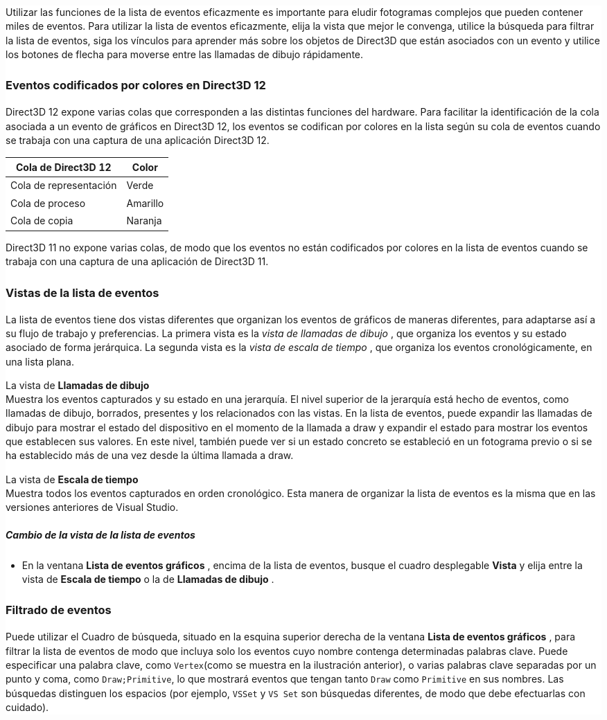  Utilizar las funciones de la lista de eventos eficazmente es importante para eludir fotogramas complejos que pueden contener miles de eventos. Para utilizar la lista de eventos eficazmente, elija la vista que mejor le convenga, utilice la búsqueda para filtrar la lista de eventos, siga los vínculos para aprender más sobre los objetos de Direct3D que están asociados con un evento y utilice los botones de flecha para moverse entre las llamadas de dibujo rápidamente.  
  
### <a name="color-coded-events-in-direct3d-12"></a>Eventos codificados por colores en Direct3D 12  
 Direct3D 12 expone varias colas que corresponden a las distintas funciones del hardware. Para facilitar la identificación de la cola asociada a un evento de gráficos en Direct3D 12, los eventos se codifican por colores en la lista según su cola de eventos cuando se trabaja con una captura de una aplicación Direct3D 12.  
  
|Cola de Direct3D 12|Color|  
|-----------------------|-----------|  
|Cola de representación|Verde|  
|Cola de proceso|Amarillo|  
|Cola de copia|Naranja|  
  
 Direct3D 11 no expone varias colas, de modo que los eventos no están codificados por colores en la lista de eventos cuando se trabaja con una captura de una aplicación de Direct3D 11.  
  
### <a name="event-list-views"></a>Vistas de la lista de eventos  
 La lista de eventos tiene dos vistas diferentes que organizan los eventos de gráficos de maneras diferentes, para adaptarse así a su flujo de trabajo y preferencias. La primera vista es la *vista de llamadas de dibujo* , que organiza los eventos y su estado asociado de forma jerárquica. La segunda vista es la *vista de escala de tiempo* , que organiza los eventos cronológicamente, en una lista plana.  
  
 La vista de **Llamadas de dibujo**  
 Muestra los eventos capturados y su estado en una jerarquía. El nivel superior de la jerarquía está hecho de eventos, como llamadas de dibujo, borrados, presentes y los relacionados con las vistas. En la lista de eventos, puede expandir las llamadas de dibujo para mostrar el estado del dispositivo en el momento de la llamada a draw y expandir el estado para mostrar los eventos que establecen sus valores. En este nivel, también puede ver si un estado concreto se estableció en un fotograma previo o si se ha establecido más de una vez desde la última llamada a draw.  
  
 La vista de **Escala de tiempo**  
 Muestra todos los eventos capturados en orden cronológico. Esta manera de organizar la lista de eventos es la misma que en las versiones anteriores de Visual Studio.  
  
##### <a name="to-change-the-event-list-view-mode"></a>Cambio de la vista de la lista de eventos  
  
-   En la ventana **Lista de eventos gráficos** , encima de la lista de eventos, busque el cuadro desplegable **Vista** y elija entre la vista de **Escala de tiempo** o la de **Llamadas de dibujo** .  
  
### <a name="filtering-events"></a>Filtrado de eventos  
 Puede utilizar el Cuadro de búsqueda, situado en la esquina superior derecha de la ventana **Lista de eventos gráficos** , para filtrar la lista de eventos de modo que incluya solo los eventos cuyo nombre contenga determinadas palabras clave. Puede especificar una palabra clave, como `Vertex`(como se muestra en la ilustración anterior), o varias palabras clave separadas por un punto y coma, como `Draw;Primitive`, lo que mostrará eventos que tengan tanto `Draw` como `Primitive` en sus nombres. Las búsquedas distinguen los espacios (por ejemplo, `VSSet` y `VS Set` son búsquedas diferentes, de modo que debe efectuarlas con cuidado).  
  